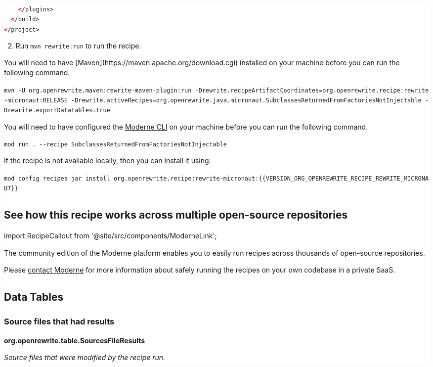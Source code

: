 ```xml title="pom.xml"
    </plugins>
  </build>
</project>
```

2. Run `mvn rewrite:run` to run the recipe.
</TabItem>

<TabItem value="maven-command-line" label="Maven Command Line">
You will need to have [Maven](https://maven.apache.org/download.cgi) installed on your machine before you can run the following command.

```shell title="shell"
mvn -U org.openrewrite.maven:rewrite-maven-plugin:run -Drewrite.recipeArtifactCoordinates=org.openrewrite.recipe:rewrite-micronaut:RELEASE -Drewrite.activeRecipes=org.openrewrite.java.micronaut.SubclassesReturnedFromFactoriesNotInjectable -Drewrite.exportDatatables=true
```
</TabItem>
<TabItem value="moderne-cli" label="Moderne CLI">

You will need to have configured the [Moderne CLI](https://docs.moderne.io/user-documentation/moderne-cli/getting-started/cli-intro) on your machine before you can run the following command.

```shell title="shell"
mod run . --recipe SubclassesReturnedFromFactoriesNotInjectable
```

If the recipe is not available locally, then you can install it using:
```shell
mod config recipes jar install org.openrewrite.recipe:rewrite-micronaut:{{VERSION_ORG_OPENREWRITE_RECIPE_REWRITE_MICRONAUT}}
```
</TabItem>
</Tabs>

## See how this recipe works across multiple open-source repositories

import RecipeCallout from '@site/src/components/ModerneLink';

<RecipeCallout link="https://app.moderne.io/recipes/org.openrewrite.java.micronaut.SubclassesReturnedFromFactoriesNotInjectable" />

The community edition of the Moderne platform enables you to easily run recipes across thousands of open-source repositories.

Please [contact Moderne](https://moderne.io/product) for more information about safely running the recipes on your own codebase in a private SaaS.
## Data Tables

### Source files that had results
**org.openrewrite.table.SourcesFileResults**

_Source files that were modified by the recipe run._
